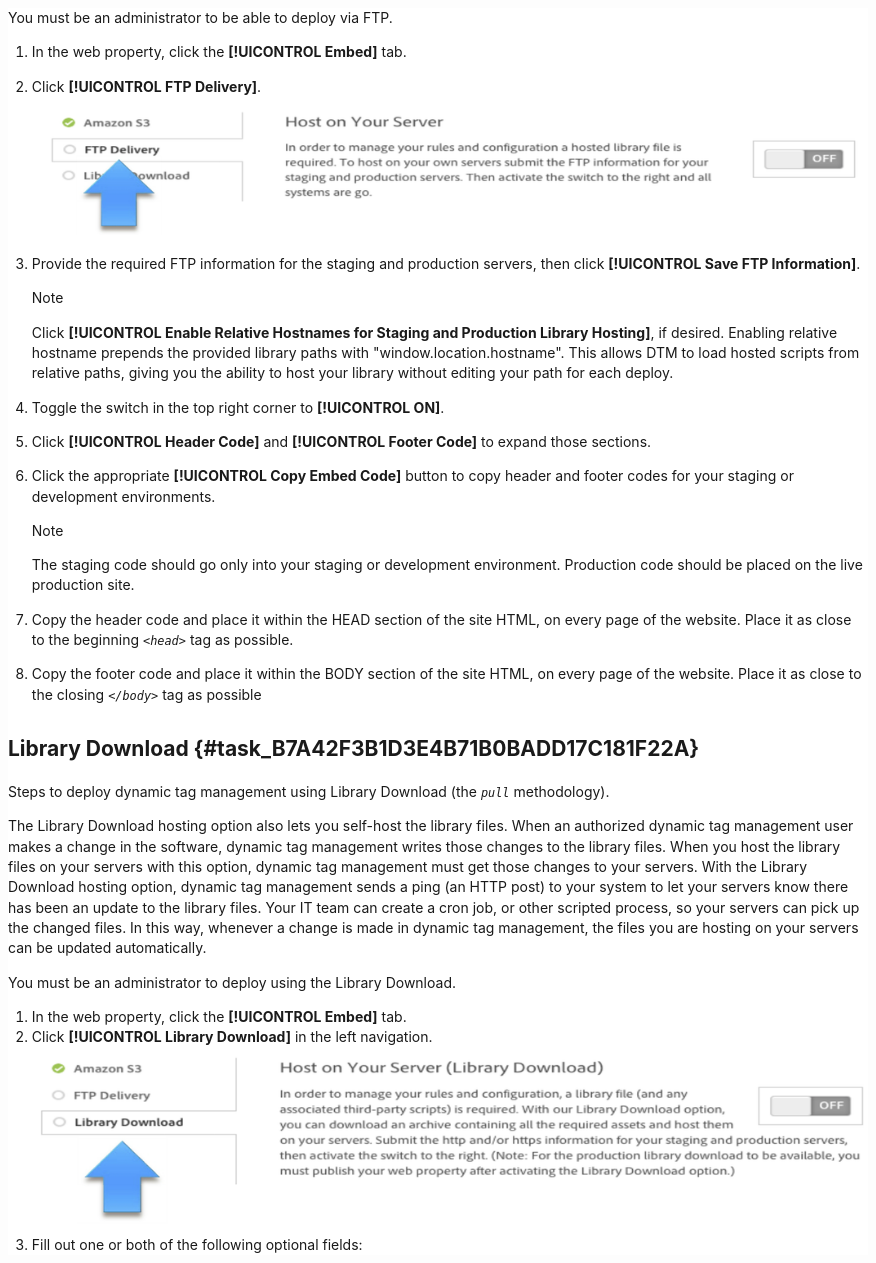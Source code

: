 You must be an administrator to be able to deploy via FTP. 

1. In the web property, click the **[!UICONTROL Embed]** tab.
1. Click **[!UICONTROL FTP Delivery]**. ![](assets/deploy_ftp_1.png)
1. Provide the required FTP information for the staging and production servers, then click **[!UICONTROL Save FTP Information]**.

   >[!NOTE]
   >
   >Click **[!UICONTROL Enable Relative Hostnames for Staging and Production Library Hosting]**, if desired. Enabling relative hostname prepends the provided library paths with "window.location.hostname". This allows DTM to load hosted scripts from relative paths, giving you the ability to host your library without editing your path for each deploy.

1. Toggle the switch in the top right corner to **[!UICONTROL ON]**.
1. Click **[!UICONTROL Header Code]** and **[!UICONTROL Footer Code]** to expand those sections.
1. Click the appropriate **[!UICONTROL Copy Embed Code]** button to copy header and footer codes for your staging or development environments.

   >[!NOTE]
   >
   >The staging code should go only into your staging or development environment. Production code should be placed on the live production site.

1. Copy the header code and place it within the HEAD section of the site HTML, on every page of the website. Place it as close to the beginning *`<head>`* tag as possible.
1. Copy the footer code and place it within the BODY section of the site HTML, on every page of the website. Place it as close to the closing *`</body>`* tag as possible

## Library Download {#task_B7A42F3B1D3E4B71B0BADD17C181F22A}

Steps to deploy dynamic tag management using Library Download (the *`pull`* methodology). 



The Library Download hosting option also lets you self-host the library files. When an authorized dynamic tag management user makes a change in the software, dynamic tag management writes those changes to the library files. When you host the library files on your servers with this option, dynamic tag management must get those changes to your servers. With the Library Download hosting option, dynamic tag management sends a ping (an HTTP post) to your system to let your servers know there has been an update to the library files. Your IT team can create a cron job, or other scripted process, so your servers can pick up the changed files. In this way, whenever a change is made in dynamic tag management, the files you are hosting on your servers can be updated automatically.

You must be an administrator to deploy using the Library Download. 

1. In the web property, click the **[!UICONTROL Embed]** tab.
1. Click **[!UICONTROL Library Download]** in the left navigation. ![](assets/deploy_libdown_1.png)
1. Fill out one or both of the following optional fields: